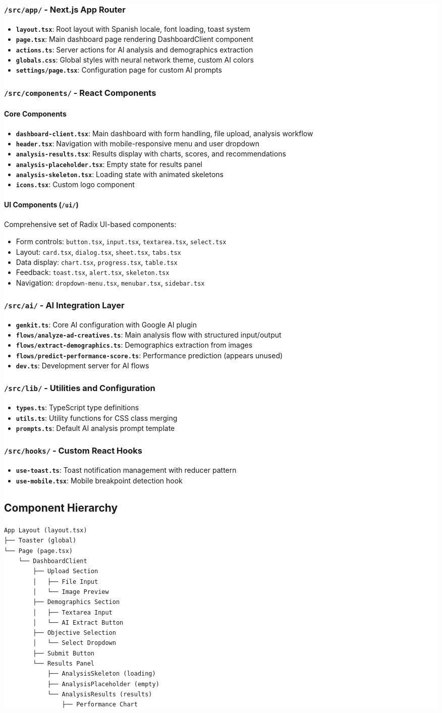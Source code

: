 ### `/src/app/` - Next.js App Router
- **`layout.tsx`**: Root layout with Spanish locale, font loading, toast system
- **`page.tsx`**: Main dashboard page rendering DashboardClient component
- **`actions.ts`**: Server actions for AI analysis and demographics extraction
- **`globals.css`**: Global styles with neural network theme, custom AI colors
- **`settings/page.tsx`**: Configuration page for custom AI prompts

### `/src/components/` - React Components
#### Core Components
- **`dashboard-client.tsx`**: Main dashboard with form handling, file upload, analysis workflow
- **`header.tsx`**: Navigation with mobile-responsive menu and user dropdown
- **`analysis-results.tsx`**: Results display with charts, scores, and recommendations
- **`analysis-placeholder.tsx`**: Empty state for results panel
- **`analysis-skeleton.tsx`**: Loading state with animated skeletons
- **`icons.tsx`**: Custom logo component

#### UI Components (`/ui/`)
Comprehensive set of Radix UI-based components:
- Form controls: `button.tsx`, `input.tsx`, `textarea.tsx`, `select.tsx`
- Layout: `card.tsx`, `dialog.tsx`, `sheet.tsx`, `tabs.tsx`
- Data display: `chart.tsx`, `progress.tsx`, `table.tsx`
- Feedback: `toast.tsx`, `alert.tsx`, `skeleton.tsx`
- Navigation: `dropdown-menu.tsx`, `menubar.tsx`, `sidebar.tsx`

### `/src/ai/` - AI Integration Layer
- **`genkit.ts`**: Core AI configuration with Google AI plugin
- **`flows/analyze-ad-creatives.ts`**: Main analysis flow with structured input/output
- **`flows/extract-demographics.ts`**: Demographics extraction from images
- **`flows/predict-performance-score.ts`**: Performance prediction (appears unused)
- **`dev.ts`**: Development server for AI flows

### `/src/lib/` - Utilities and Configuration
- **`types.ts`**: TypeScript type definitions
- **`utils.ts`**: Utility functions for CSS class merging
- **`prompts.ts`**: Default AI analysis prompt template

### `/src/hooks/` - Custom React Hooks
- **`use-toast.ts`**: Toast notification management with reducer pattern
- **`use-mobile.tsx`**: Mobile breakpoint detection hook

## Component Hierarchy

```
App Layout (layout.tsx)
├── Toaster (global)
└── Page (page.tsx)
    └── DashboardClient
        ├── Upload Section
        │   ├── File Input
        │   └── Image Preview
        ├── Demographics Section
        │   ├── Textarea Input
        │   └── AI Extract Button
        ├── Objective Selection
        │   └── Select Dropdown
        ├── Submit Button
        └── Results Panel
            ├── AnalysisSkeleton (loading)
            ├── AnalysisPlaceholder (empty)
            └── AnalysisResults (results)
                ├── Performance Chart
```